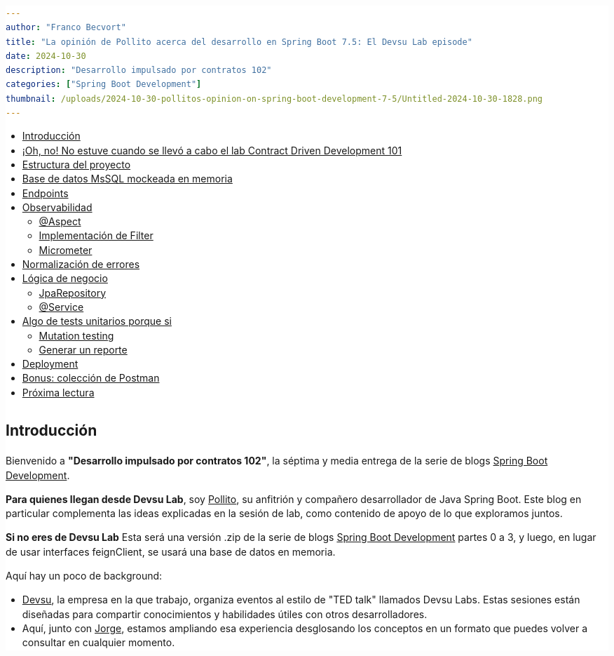 ```yaml
---
author: "Franco Becvort"
title: "La opinión de Pollito acerca del desarrollo en Spring Boot 7.5: El Devsu Lab episode"
date: 2024-10-30
description: "Desarrollo impulsado por contratos 102"
categories: ["Spring Boot Development"]
thumbnail: /uploads/2024-10-30-pollitos-opinion-on-spring-boot-development-7-5/Untitled-2024-10-30-1828.png
---
```


  * [Introducción](#introducción)
  * [¡Oh, no! No estuve cuando se llevó a cabo el lab Contract Driven Development 101](#oh-no-no-estuve-cuando-se-llevó-a-cabo-el-lab-contract-driven-development-101)
  * [Estructura del proyecto](#estructura-del-proyecto)
  * [Base de datos MsSQL mockeada en memoria](#base-de-datos-mssql-mockeada-en-memoria)
  * [Endpoints](#endpoints)
  * [Observabilidad](#observabilidad)
    * [@Aspect](#aspect)
    * [Implementación de Filter](#implementación-de-filter)
    * [Micrometer](#micrometer)
  * [Normalización de errores](#normalización-de-errores)
  * [Lógica de negocio](#lógica-de-negocio)
    * [JpaRepository](#jparepository)
    * [@Service](#service)
  * [Algo de tests unitarios porque si](#algo-de-tests-unitarios-porque-si)
    * [Mutation testing](#mutation-testing)
    * [Generar un reporte](#generar-un-reporte)
  * [Deployment](#deployment)
  * [Bonus: colección de Postman](#bonus-colección-de-postman)
  * [Próxima lectura](#próxima-lectura)


## Introducción

Bienvenido a **"Desarrollo impulsado por contratos 102"**, la séptima y media entrega de la serie de blogs [Spring Boot Development](/es/categories/spring-boot-development/).

**Para quienes llegan desde Devsu Lab**, soy [Pollito](/es/page/about), su anfitrión y compañero desarrollador de Java Spring Boot. Este blog en particular complementa las ideas explicadas en la sesión de lab, como contenido de apoyo de lo que exploramos juntos.

**Si no eres de Devsu Lab** Esta será una versión .zip de la serie de blogs [Spring Boot Development](/es/categories/spring-boot-development/) partes 0 a 3, y luego, en lugar de usar interfaces feignClient, se usará una base de datos en memoria.

Aquí hay un poco de background:

- [Devsu](https://devsu.com/), la empresa en la que trabajo, organiza eventos al estilo de "TED talk" llamados Devsu Labs. Estas sesiones están diseñadas para compartir conocimientos y habilidades útiles con otros desarrolladores.
- Aquí, junto con [Jorge](https://www.linkedin.com/in/jorge-v%C3%A1zquez-mendoza/), estamos ampliando esa experiencia desglosando los conceptos en un formato que puedes volver a consultar en cualquier momento.
